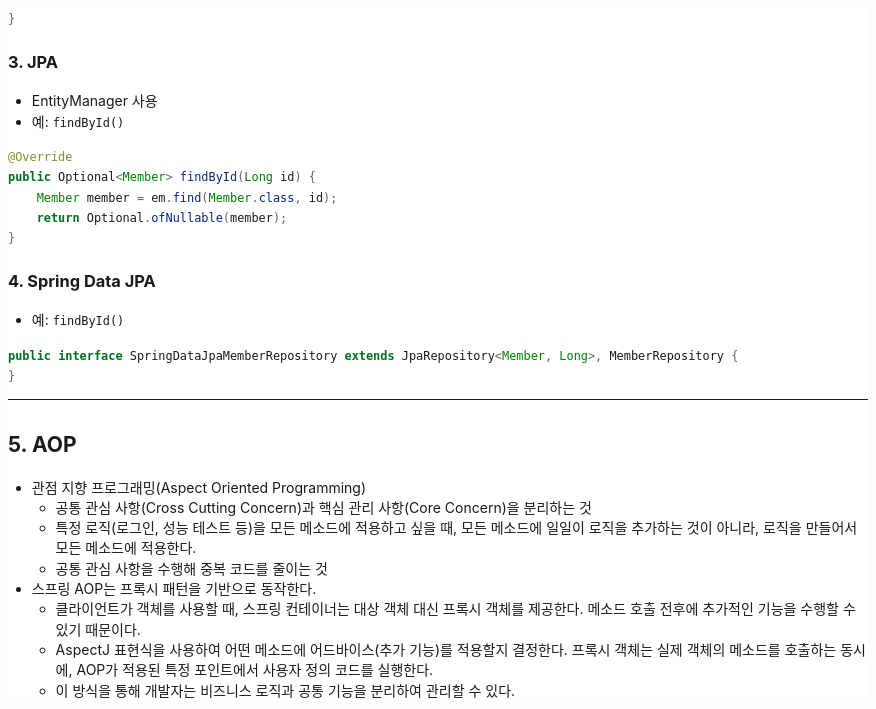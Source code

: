 ```java
}
```

### 3. JPA
- EntityManager 사용
- 예: `findById()`
```java
@Override
public Optional<Member> findById(Long id) {
	Member member = em.find(Member.class, id);
	return Optional.ofNullable(member);
}
```

### 4. Spring Data JPA
- 예: `findById()`
```java
public interface SpringDataJpaMemberRepository extends JpaRepository<Member, Long>, MemberRepository {  
}
```

---

## 5. AOP
- 관점 지향 프로그래밍(Aspect Oriented Programming)
    - 공통 관심 사항(Cross Cutting Concern)과 핵심 관리 사항(Core Concern)을 분리하는 것
    - 특정 로직(로그인, 성능 테스트 등)을 모든 메소드에 적용하고 싶을 때, 모든 메소드에 일일이 로직을 추가하는 것이 아니라, 로직을 만들어서 모든 메소드에 적용한다.
    - 공통 관심 사항을 수행해 중복 코드를 줄이는 것
- 스프링 AOP는 프록시 패턴을 기반으로 동작한다.
	- 클라이언트가 객체를 사용할 때, 스프링 컨테이너는 대상 객체 대신 프록시 객체를 제공한다. 메소드 호출 전후에 추가적인 기능을 수행할 수 있기 때문이다.
	- AspectJ 표현식을 사용하여 어떤 메소드에 어드바이스(추가 기능)를 적용할지 결정한다. 프록시 객체는 실제 객체의 메소드를 호출하는 동시에, AOP가 적용된 특정 포인트에서 사용자 정의 코드를 실행한다.
	- 이 방식을 통해 개발자는 비즈니스 로직과 공통 기능을 분리하여 관리할 수 있다.